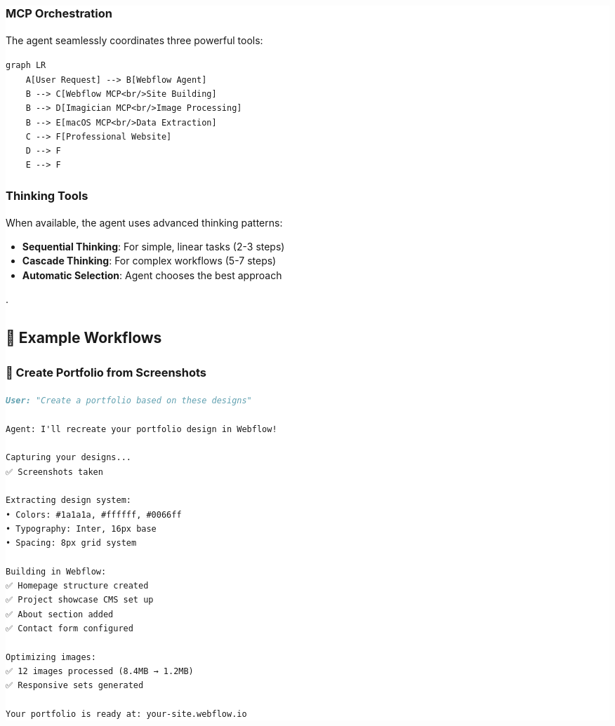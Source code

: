 ### MCP Orchestration

The agent seamlessly coordinates three powerful tools:

```mermaid
graph LR
    A[User Request] --> B[Webflow Agent]
    B --> C[Webflow MCP<br/>Site Building]
    B --> D[Imagician MCP<br/>Image Processing]
    B --> E[macOS MCP<br/>Data Extraction]
    C --> F[Professional Website]
    D --> F
    E --> F
```

### Thinking Tools

When available, the agent uses advanced thinking patterns:
- **Sequential Thinking**: For simple, linear tasks (2-3 steps)
- **Cascade Thinking**: For complex workflows (5-7 steps)
- **Automatic Selection**: Agent chooses the best approach

.

## 💬 Example Workflows

### 🎨 Create Portfolio from Screenshots

```markdown
User: "Create a portfolio based on these designs"

Agent: I'll recreate your portfolio design in Webflow!

Capturing your designs...
✅ Screenshots taken

Extracting design system:
• Colors: #1a1a1a, #ffffff, #0066ff
• Typography: Inter, 16px base
• Spacing: 8px grid system

Building in Webflow:
✅ Homepage structure created
✅ Project showcase CMS set up
✅ About section added
✅ Contact form configured

Optimizing images:
✅ 12 images processed (8.4MB → 1.2MB)
✅ Responsive sets generated

Your portfolio is ready at: your-site.webflow.io
```
